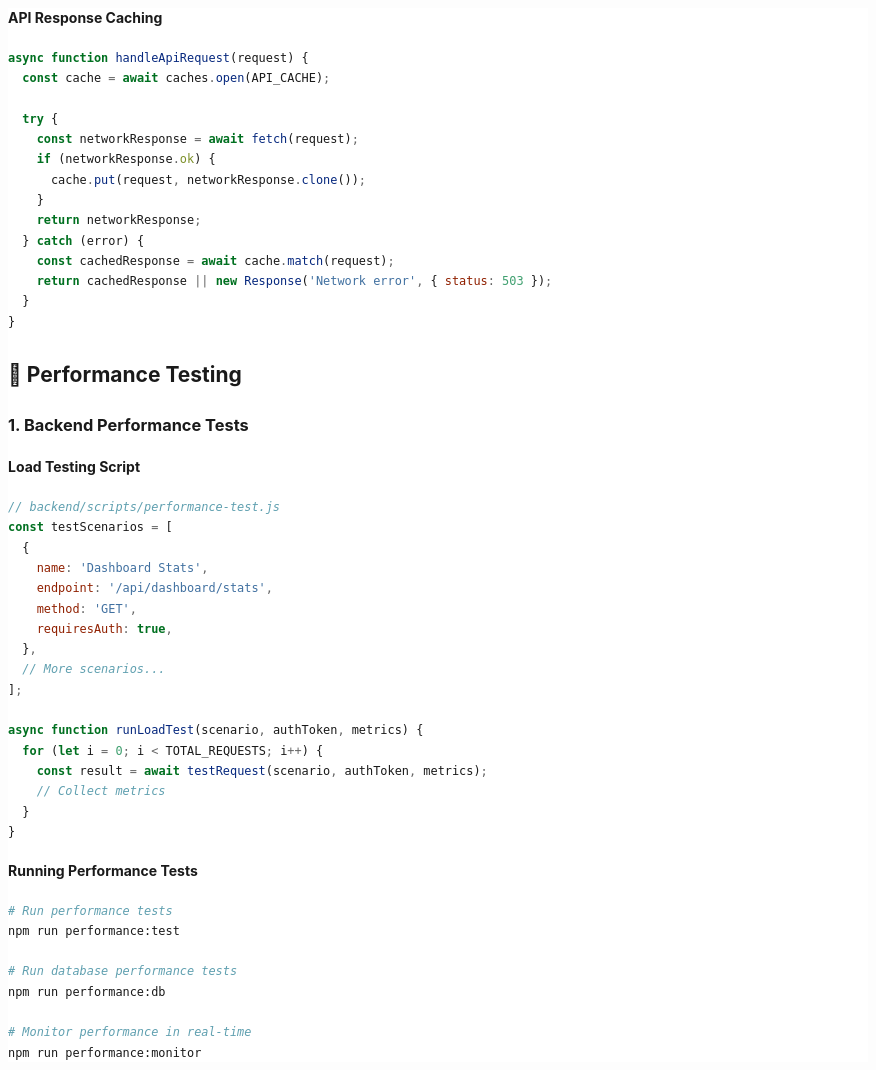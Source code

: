 #### API Response Caching
```javascript
async function handleApiRequest(request) {
  const cache = await caches.open(API_CACHE);
  
  try {
    const networkResponse = await fetch(request);
    if (networkResponse.ok) {
      cache.put(request, networkResponse.clone());
    }
    return networkResponse;
  } catch (error) {
    const cachedResponse = await cache.match(request);
    return cachedResponse || new Response('Network error', { status: 503 });
  }
}
```

## 🧪 Performance Testing

### 1. Backend Performance Tests

#### Load Testing Script
```javascript
// backend/scripts/performance-test.js
const testScenarios = [
  {
    name: 'Dashboard Stats',
    endpoint: '/api/dashboard/stats',
    method: 'GET',
    requiresAuth: true,
  },
  // More scenarios...
];

async function runLoadTest(scenario, authToken, metrics) {
  for (let i = 0; i < TOTAL_REQUESTS; i++) {
    const result = await testRequest(scenario, authToken, metrics);
    // Collect metrics
  }
}
```

#### Running Performance Tests
```bash
# Run performance tests
npm run performance:test

# Run database performance tests
npm run performance:db

# Monitor performance in real-time
npm run performance:monitor
```

